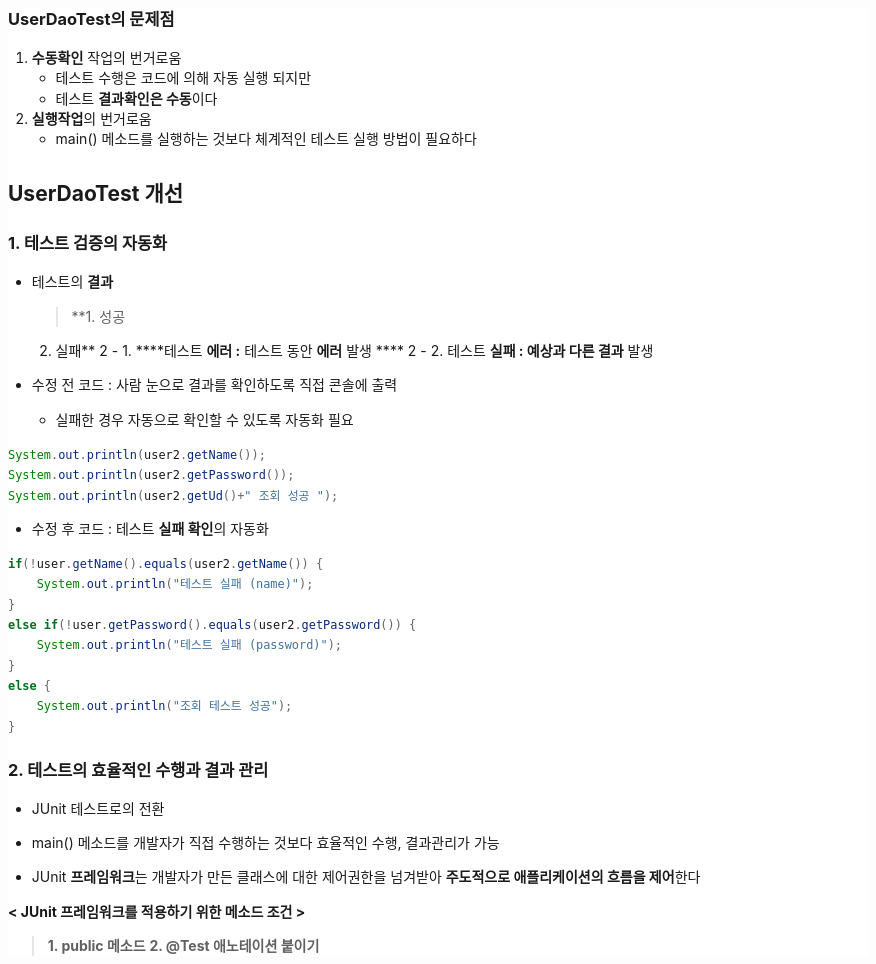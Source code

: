 ### UserDaoTest의 문제점

1. **수동확인** 작업의 번거로움
    - 테스트 수행은 코드에 의해 자동 실행 되지만
    - 테스트 **결과확인은 수동**이다
2. **실행작업**의 번거로움
    - main() 메소드를 실행하는 것보다 체계적인 테스트 실행 방법이 필요하다

## UserDaoTest 개선

### 1. 테스트 검증의 자동화

- 테스트의 **결과**
    
    > **1. 성공
    2. 실패**
        2 - 1. ****테스트 **에러 :** 테스트 동안 **에러** 발생
    ****    2 - 2. 테스트 **실패 : 예상과 다른 결과** 발생
    > 

- 수정 전 코드 : 사람 눈으로 결과를 확인하도록 직접 콘솔에 출력
    - 실패한 경우 자동으로 확인할 수 있도록 자동화 필요

```java
System.out.println(user2.getName());
System.out.println(user2.getPassword());
System.out.println(user2.getUd()+" 조회 성공 ");
```

- 수정 후 코드 : 테스트 **실패 확인**의 자동화

```java
if(!user.getName().equals(user2.getName()) {
	System.out.println("테스트 실패 (name)");
}
else if(!user.getPassword().equals(user2.getPassword()) {
	System.out.println("테스트 실패 (password)");
}
else {
	System.out.println("조회 테스트 성공");
}
```

### 2. 테스트의 효율적인 수행과 결과 관리
- JUnit 테스트로의 전환

- main() 메소드를 개발자가 직접 수행하는 것보다 효율적인 수행, 결과관리가 가능
- JUnit **프레임워크**는 개발자가 만든 클래스에 대한 제어권한을 넘겨받아 **주도적으로 애플리케이션의 흐름을 제어**한다

**< JUnit 프레임워크를 적용하기 위한 메소드 조건 >**

> **1. public 메소드**
**2. @Test 애노테이션 붙이기**
> 
